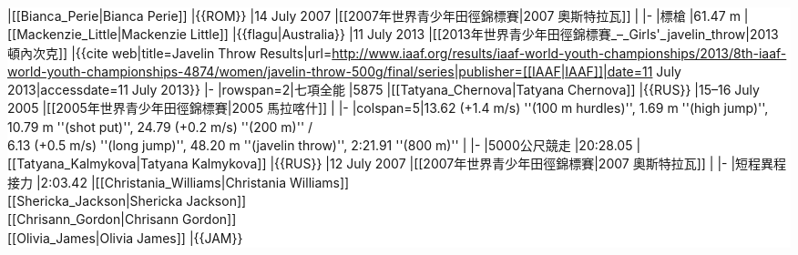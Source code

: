 |[[Bianca_Perie|Bianca Perie]]
|{{ROM}}
|14 July 2007
|[[2007年世界青少年田徑錦標賽|2007 奧斯特拉瓦]]
|
|-
|標槍
|61.47 m
|[[Mackenzie_Little|Mackenzie Little]]
|{{flagu|Australia}}
|11 July 2013
|[[2013年世界青少年田徑錦標賽_–_Girls'_javelin_throw|2013 頓內次克]]
|<ref>{{cite web|title=Javelin Throw Results|url=http://www.iaaf.org/results/iaaf-world-youth-championships/2013/8th-iaaf-world-youth-championships-4874/women/javelin-throw-500g/final/series|publisher=[[IAAF|IAAF]]|date=11 July 2013|accessdate=11 July 2013}}</ref>
|-
|rowspan=2|七項全能
|5875
|[[Tatyana_Chernova|Tatyana Chernova]]
|{{RUS}}
|15–16 July 2005
|[[2005年世界青少年田徑錦標賽|2005 馬拉喀什]]
|
|-
|colspan=5|13.62 (+1.4 m/s) ''(100 m hurdles)'', 1.69 m ''(high jump)'', 10.79 m ''(shot put)'', 24.79 (+0.2 m/s) ''(200 m)'' /<br>6.13 (+0.5 m/s) ''(long jump)'', 48.20 m ''(javelin throw)'',  2:21.91 ''(800 m)''
|
|-
|5000公尺競走
|20:28.05
|[[Tatyana_Kalmykova|Tatyana Kalmykova]]
|{{RUS}}
|12 July 2007
|[[2007年世界青少年田徑錦標賽|2007 奧斯特拉瓦]]
|
|-
|短程異程接力
|2:03.42
|[[Christania_Williams|Christania Williams]]<br>[[Shericka_Jackson|Shericka Jackson]]<br>[[Chrisann_Gordon|Chrisann Gordon]]<br>[[Olivia_James|Olivia James]]
|{{JAM}}